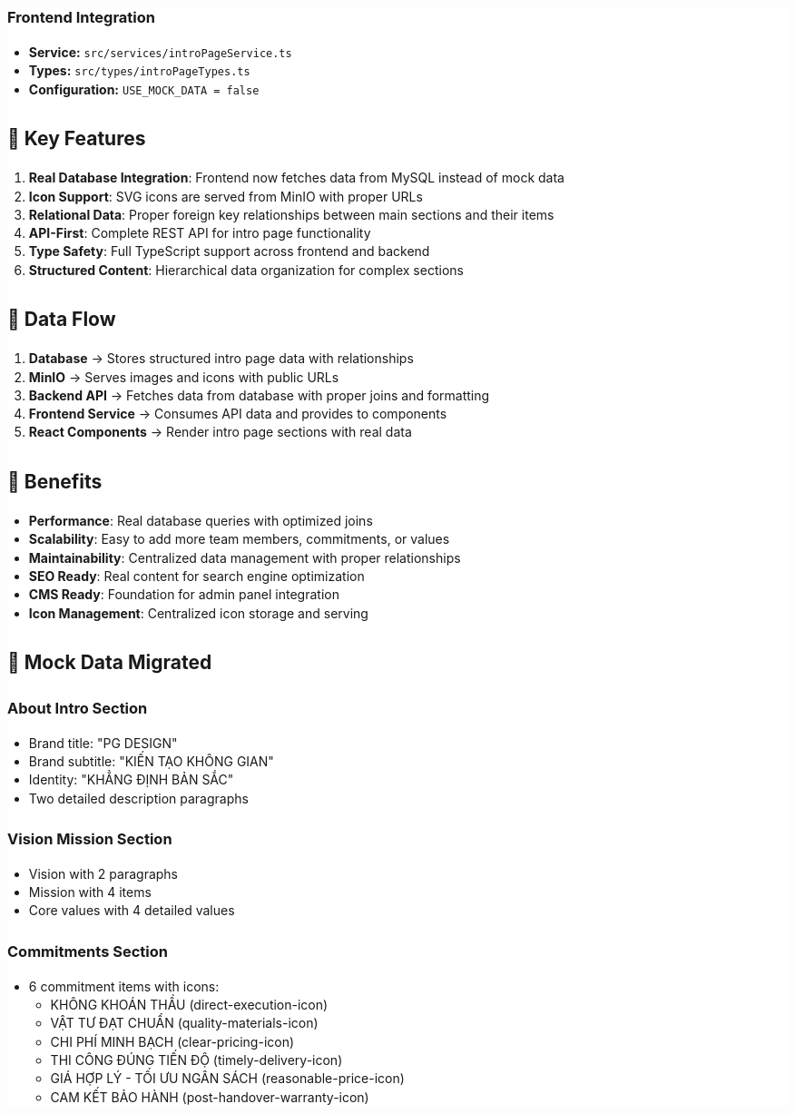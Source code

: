 ### Frontend Integration
- **Service:** `src/services/introPageService.ts`
- **Types:** `src/types/introPageTypes.ts`
- **Configuration:** `USE_MOCK_DATA = false`

## 🎯 Key Features

1. **Real Database Integration**: Frontend now fetches data from MySQL instead of mock data
2. **Icon Support**: SVG icons are served from MinIO with proper URLs
3. **Relational Data**: Proper foreign key relationships between main sections and their items
4. **API-First**: Complete REST API for intro page functionality
5. **Type Safety**: Full TypeScript support across frontend and backend
6. **Structured Content**: Hierarchical data organization for complex sections

## 🔄 Data Flow

1. **Database** → Stores structured intro page data with relationships
2. **MinIO** → Serves images and icons with public URLs
3. **Backend API** → Fetches data from database with proper joins and formatting
4. **Frontend Service** → Consumes API data and provides to components
5. **React Components** → Render intro page sections with real data

## 🌟 Benefits

- **Performance**: Real database queries with optimized joins
- **Scalability**: Easy to add more team members, commitments, or values
- **Maintainability**: Centralized data management with proper relationships
- **SEO Ready**: Real content for search engine optimization
- **CMS Ready**: Foundation for admin panel integration
- **Icon Management**: Centralized icon storage and serving

## 📝 Mock Data Migrated

### About Intro Section
- Brand title: "PG DESIGN"
- Brand subtitle: "KIẾN TẠO KHÔNG GIAN"
- Identity: "KHẲNG ĐỊNH BẢN SẮC"
- Two detailed description paragraphs

### Vision Mission Section
- Vision with 2 paragraphs
- Mission with 4 items
- Core values with 4 detailed values

### Commitments Section
- 6 commitment items with icons:
  - KHÔNG KHOÁN THẦU (direct-execution-icon)
  - VẬT TƯ ĐẠT CHUẨN (quality-materials-icon)
  - CHI PHÍ MINH BẠCH (clear-pricing-icon)
  - THI CÔNG ĐÚNG TIẾN ĐỘ (timely-delivery-icon)
  - GIÁ HỢP LÝ - TỐI ƯU NGÂN SÁCH (reasonable-price-icon)
  - CAM KẾT BẢO HÀNH (post-handover-warranty-icon)
